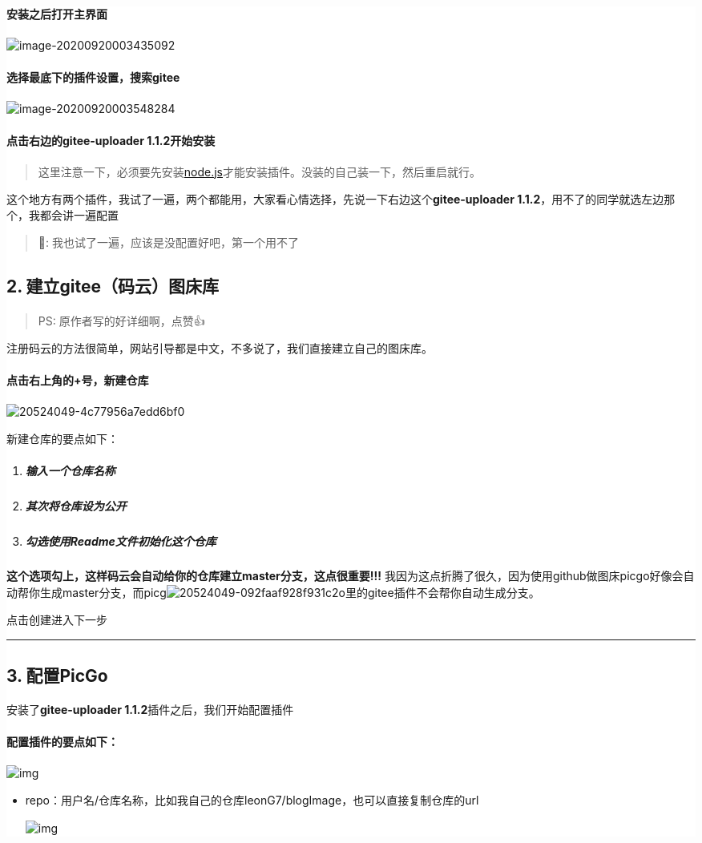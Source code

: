 #### 安装之后打开主界面

![image-20200920003435092](https://gitee.com/umbrella34/blogImage/raw/master/img/image-20200920003435092.png)

#### 选择最底下的插件设置，搜索**gitee**

![image-20200920003548284](https://gitee.com/umbrella34/blogImage/raw/master/img/image-20200920003548284.png)

#### 点击右边的gitee-uploader 1.1.2开始安装

> 这里注意一下，必须要先安装[node.js](https://nodejs.org/en/)才能安装插件。没装的自己装一下，然后重启就行。

这个地方有两个插件，我试了一遍，两个都能用，大家看心情选择，先说一下右边这个**gitee-uploader 1.1.2**，用不了的同学就选左边那个，我都会讲一遍配置

> 🌂: 我也试了一遍，应该是没配置好吧，第一个用不了

## 2. 建立gitee（码云）图床库

> PS: 原作者写的好详细啊，点赞👍

注册码云的方法很简单，网站引导都是中文，不多说了，我们直接建立自己的图床库。

#### 点击右上角的+号，新建仓库

![20524049-4c77956a7edd6bf0](https://gitee.com/umbrella34/blogImage/raw/master/img/20524049-4c77956a7edd6bf0.webp)

新建仓库的要点如下：

1. ##### 输入一个仓库名称

2. ##### 其次将仓库设为公开

3. ##### 勾选使用Readme文件初始化这个仓库

**这个选项勾上，这样码云会自动给你的仓库建立master分支，这点很重要!!!** 我因为这点折腾了很久，因为使用github做图床picgo好像会自动帮你生成master分支，而picg![20524049-092faaf928f931c2](https://gitee.com/umbrella34/blogImage/raw/master/img/20524049-092faaf928f931c2.webp)o里的gitee插件不会帮你自动生成分支。



点击创建进入下一步

------

## 3. 配置PicGo

安装了**gitee-uploader 1.1.2**插件之后，我们开始配置插件

#### 配置插件的要点如下：

![img](https://gitee.com/umbrella34/blogImage/raw/master/img/20524049-a496e0ff6a5661e5.png)

- repo：用户名/仓库名称，比如我自己的仓库leonG7/blogImage，也可以直接复制仓库的url

  ![img](https://gitee.com/umbrella34/blogImage/raw/master/img/20524049-a70d8f5ef5ea003a.png)
